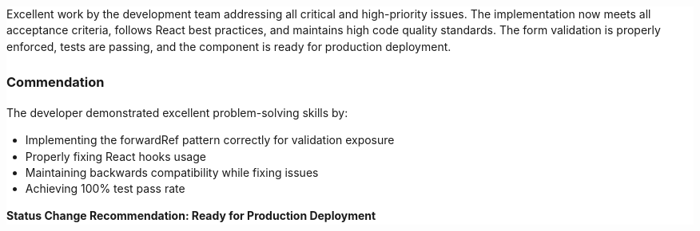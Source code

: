Excellent work by the development team addressing all critical and high-priority issues. The implementation now meets all acceptance criteria, follows React best practices, and maintains high code quality standards. The form validation is properly enforced, tests are passing, and the component is ready for production deployment.

### Commendation
The developer demonstrated excellent problem-solving skills by:
- Implementing the forwardRef pattern correctly for validation exposure
- Properly fixing React hooks usage
- Maintaining backwards compatibility while fixing issues
- Achieving 100% test pass rate

**Status Change Recommendation: Ready for Production Deployment**